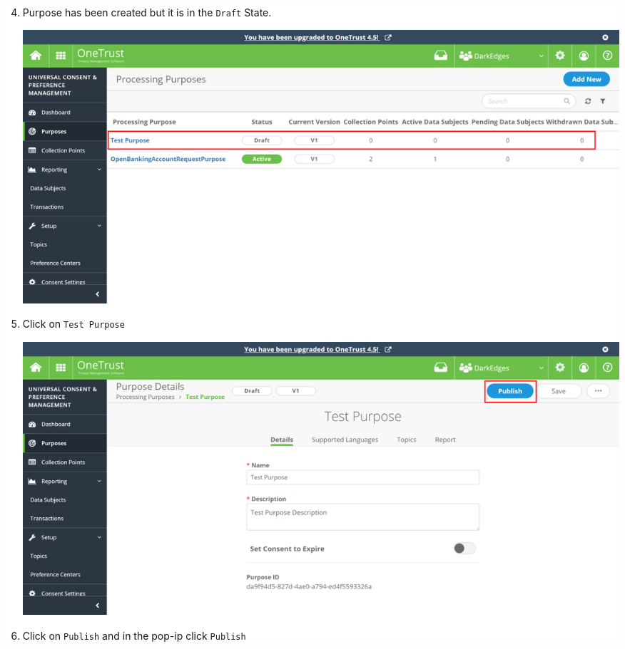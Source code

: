 4. Purpose has been created but it is in the `Draft` State.

   ![Purpose in Draft](../images/2019-02-23-10-27-40.small.png)
5. Click on `Test Purpose`

    ![Click on Test Purpose](../images/2019-02-24-09-16-25.small.png)

6. Click on `Publish` and in the pop-ip click `Publish`
